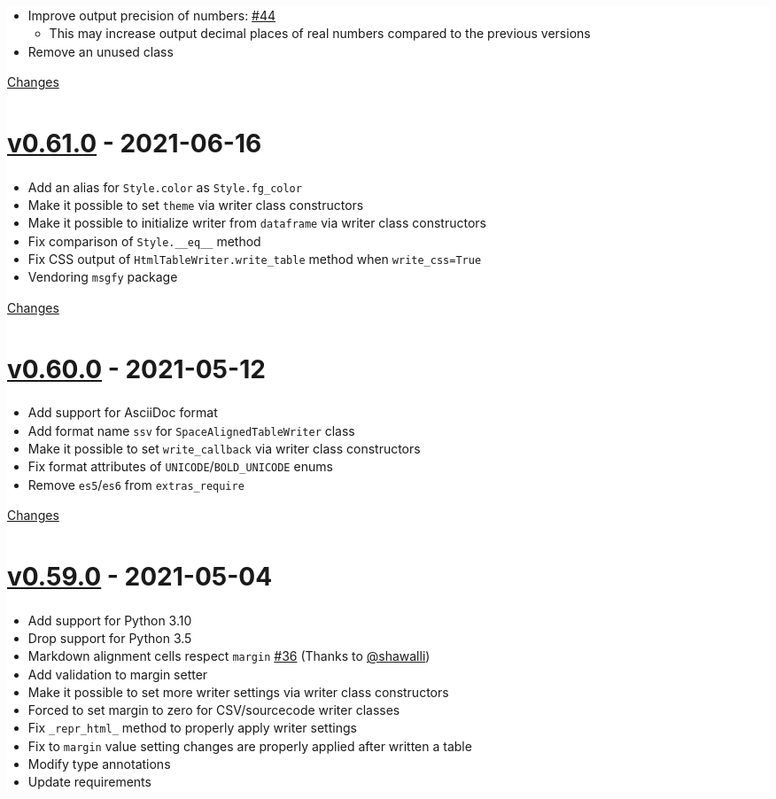 - Improve output precision of numbers: [#44](https://github.com/thombashi/pytablewriter/issues/44)
  - This may increase output decimal places of real numbers compared to the previous versions
- Remove an unused class


[Changes][v0.62.0]


<a id="v0.61.0"></a>
# [v0.61.0](https://github.com/thombashi/pytablewriter/releases/tag/v0.61.0) - 2021-06-16

- Add an alias for `Style.color` as `Style.fg_color`
- Make it possible to set `theme` via writer class constructors
- Make it possible to initialize writer from `dataframe` via writer class constructors
- Fix comparison of `Style.__eq__` method
- Fix CSS output of `HtmlTableWriter.write_table` method when `write_css=True`
- Vendoring `msgfy` package


[Changes][v0.61.0]


<a id="v0.60.0"></a>
# [v0.60.0](https://github.com/thombashi/pytablewriter/releases/tag/v0.60.0) - 2021-05-12

- Add support for AsciiDoc format
- Add format name `ssv` for `SpaceAlignedTableWriter` class
- Make it possible to set `write_callback` via writer class constructors
- Fix format attributes of `UNICODE`/`BOLD_UNICODE` enums
- Remove `es5`/`es6` from `extras_require`


[Changes][v0.60.0]


<a id="v0.59.0"></a>
# [v0.59.0](https://github.com/thombashi/pytablewriter/releases/tag/v0.59.0) - 2021-05-04

- Add support for Python 3.10
- Drop support for Python 3.5
- Markdown alignment cells respect `margin` [#36](https://github.com/thombashi/pytablewriter/issues/36) (Thanks to [@shawalli](https://github.com/shawalli))
- Add validation to margin setter
- Make it possible to set more writer settings via writer class constructors
- Forced to set margin to zero for CSV/sourcecode writer classes
- Fix `_repr_html_` method to properly apply writer settings
- Fix to `margin` value setting changes are properly applied after written a table
- Modify type annotations
- Update requirements


[v1.2.0]: https://github.com/thombashi/pytablewriter/compare/v1.1.0...v1.2.0
[v1.1.0]: https://github.com/thombashi/pytablewriter/compare/v1.0.0...v1.1.0
[v1.0.0]: https://github.com/thombashi/pytablewriter/compare/v0.64.2...v1.0.0
[v0.64.2]: https://github.com/thombashi/pytablewriter/compare/v0.64.1...v0.64.2
[v0.64.1]: https://github.com/thombashi/pytablewriter/compare/v0.64.0...v0.64.1
[v0.64.0]: https://github.com/thombashi/pytablewriter/compare/v0.63.0...v0.64.0
[v0.63.0]: https://github.com/thombashi/pytablewriter/compare/v0.62.0...v0.63.0
[v0.62.0]: https://github.com/thombashi/pytablewriter/compare/v0.61.0...v0.62.0
[v0.61.0]: https://github.com/thombashi/pytablewriter/compare/v0.60.0...v0.61.0
[v0.60.0]: https://github.com/thombashi/pytablewriter/compare/v0.59.0...v0.60.0
[v0.59.0]: https://github.com/thombashi/pytablewriter/compare/v0.58.0...v0.59.0
[v0.58.0]: https://github.com/thombashi/pytablewriter/compare/v0.57.0...v0.58.0
[v0.57.0]: https://github.com/thombashi/pytablewriter/compare/v0.56.1...v0.57.0
[v0.56.1]: https://github.com/thombashi/pytablewriter/compare/v0.56.0...v0.56.1
[v0.56.0]: https://github.com/thombashi/pytablewriter/compare/v0.55.0...v0.56.0
[v0.55.0]: https://github.com/thombashi/pytablewriter/compare/v0.54.0...v0.55.0
[v0.54.0]: https://github.com/thombashi/pytablewriter/compare/v0.53.0...v0.54.0
[v0.53.0]: https://github.com/thombashi/pytablewriter/compare/v0.52.0...v0.53.0
[v0.52.0]: https://github.com/thombashi/pytablewriter/compare/v0.51.0...v0.52.0
[v0.51.0]: https://github.com/thombashi/pytablewriter/compare/v0.50.0...v0.51.0
[v0.50.0]: https://github.com/thombashi/pytablewriter/compare/v0.49.0...v0.50.0
[v0.49.0]: https://github.com/thombashi/pytablewriter/compare/v0.48.0...v0.49.0
[v0.48.0]: https://github.com/thombashi/pytablewriter/compare/v0.47.0...v0.48.0
[v0.47.0]: https://github.com/thombashi/pytablewriter/compare/v0.46.3...v0.47.0
[v0.46.3]: https://github.com/thombashi/pytablewriter/compare/v0.46.0...v0.46.3
[v0.46.0]: https://github.com/thombashi/pytablewriter/compare/v0.45.1...v0.46.0
[v0.45.1]: https://github.com/thombashi/pytablewriter/compare/v0.45.0...v0.45.1
[v0.45.0]: https://github.com/thombashi/pytablewriter/compare/v0.44.0...v0.45.0
[v0.44.0]: https://github.com/thombashi/pytablewriter/compare/v0.43.1...v0.44.0
[v0.43.1]: https://github.com/thombashi/pytablewriter/compare/v0.43.0...v0.43.1
[v0.43.0]: https://github.com/thombashi/pytablewriter/compare/v0.42.0...v0.43.0
[v0.42.0]: https://github.com/thombashi/pytablewriter/compare/v0.41.2...v0.42.0
[v0.41.2]: https://github.com/thombashi/pytablewriter/compare/v0.41.1...v0.41.2
[v0.41.1]: https://github.com/thombashi/pytablewriter/compare/v0.41.0...v0.41.1
[v0.41.0]: https://github.com/thombashi/pytablewriter/compare/v0.40.1...v0.41.0
[v0.40.1]: https://github.com/thombashi/pytablewriter/compare/v0.40.0...v0.40.1
[v0.40.0]: https://github.com/thombashi/pytablewriter/compare/v0.39.0...v0.40.0
[v0.39.0]: https://github.com/thombashi/pytablewriter/compare/v0.38.0...v0.39.0
[v0.38.0]: https://github.com/thombashi/pytablewriter/compare/v0.37.0...v0.38.0
[v0.37.0]: https://github.com/thombashi/pytablewriter/compare/v0.36.1...v0.37.0
[v0.36.1]: https://github.com/thombashi/pytablewriter/compare/v0.36.0...v0.36.1
[v0.36.0]: https://github.com/thombashi/pytablewriter/compare/v0.35.0...v0.36.0
[v0.35.0]: https://github.com/thombashi/pytablewriter/compare/v0.34.0...v0.35.0
[v0.34.0]: https://github.com/thombashi/pytablewriter/compare/v0.33.0...v0.34.0
[v0.33.0]: https://github.com/thombashi/pytablewriter/compare/v0.32.0...v0.33.0
[v0.32.0]: https://github.com/thombashi/pytablewriter/compare/v0.31.0...v0.32.0
[v0.31.0]: https://github.com/thombashi/pytablewriter/compare/v0.30.1...v0.31.0
[v0.30.1]: https://github.com/thombashi/pytablewriter/compare/v0.30.0...v0.30.1
[v0.30.0]: https://github.com/thombashi/pytablewriter/compare/v0.29.0...v0.30.0
[v0.29.0]: https://github.com/thombashi/pytablewriter/compare/v0.28.1...v0.29.0
[v0.28.1]: https://github.com/thombashi/pytablewriter/compare/v0.28.0...v0.28.1
[v0.28.0]: https://github.com/thombashi/pytablewriter/compare/v0.27.2...v0.28.0
[v0.27.2]: https://github.com/thombashi/pytablewriter/compare/v0.27.1...v0.27.2
[v0.27.1]: https://github.com/thombashi/pytablewriter/compare/v0.27.0...v0.27.1
[v0.27.0]: https://github.com/thombashi/pytablewriter/compare/v0.26.1...v0.27.0
[v0.26.1]: https://github.com/thombashi/pytablewriter/compare/v0.26.0...v0.26.1
[v0.26.0]: https://github.com/thombashi/pytablewriter/compare/v0.25.0...v0.26.0
[v0.25.0]: https://github.com/thombashi/pytablewriter/compare/v0.24.1...v0.25.0
[v0.24.1]: https://github.com/thombashi/pytablewriter/compare/v0.24.0...v0.24.1
[v0.24.0]: https://github.com/thombashi/pytablewriter/compare/v0.23.1...v0.24.0
[v0.23.1]: https://github.com/thombashi/pytablewriter/compare/v0.23.0...v0.23.1
[v0.23.0]: https://github.com/thombashi/pytablewriter/compare/v0.22.0...v0.23.0
[v0.22.0]: https://github.com/thombashi/pytablewriter/compare/v0.21.0...v0.22.0
[v0.21.0]: https://github.com/thombashi/pytablewriter/compare/v0.20.2...v0.21.0
[v0.20.2]: https://github.com/thombashi/pytablewriter/compare/v0.20.0...v0.20.2
[v0.20.0]: https://github.com/thombashi/pytablewriter/compare/v0.19.1...v0.20.0
[v0.19.1]: https://github.com/thombashi/pytablewriter/compare/v0.19.0...v0.19.1
[v0.19.0]: https://github.com/thombashi/pytablewriter/compare/v0.17.0...v0.19.0
[v0.17.0]: https://github.com/thombashi/pytablewriter/compare/v0.16.0...v0.17.0
[v0.16.0]: https://github.com/thombashi/pytablewriter/compare/v0.15.0...v0.16.0
[v0.15.0]: https://github.com/thombashi/pytablewriter/compare/v0.14.0...v0.15.0
[v0.14.0]: https://github.com/thombashi/pytablewriter/compare/v0.13.0...v0.14.0
[v0.13.0]: https://github.com/thombashi/pytablewriter/compare/v0.12.6...v0.13.0
[v0.12.6]: https://github.com/thombashi/pytablewriter/compare/v0.12.0...v0.12.6
[v0.12.0]: https://github.com/thombashi/pytablewriter/compare/v0.10.2...v0.12.0
[v0.10.2]: https://github.com/thombashi/pytablewriter/compare/v0.10.1...v0.10.2
[v0.10.1]: https://github.com/thombashi/pytablewriter/compare/v0.10.0...v0.10.1
[v0.10.0]: https://github.com/thombashi/pytablewriter/compare/v0.9.0...v0.10.0
[v0.9.0]: https://github.com/thombashi/pytablewriter/compare/v0.8.2...v0.9.0
[v0.8.2]: https://github.com/thombashi/pytablewriter/compare/v0.8.0...v0.8.2
[v0.8.0]: https://github.com/thombashi/pytablewriter/compare/v0.7.0...v0.8.0
[v0.7.0]: https://github.com/thombashi/pytablewriter/compare/v0.6.0...v0.7.0
[v0.6.0]: https://github.com/thombashi/pytablewriter/compare/v0.5.0...v0.6.0
[v0.5.0]: https://github.com/thombashi/pytablewriter/compare/v0.4.0...v0.5.0
[v0.4.0]: https://github.com/thombashi/pytablewriter/compare/v0.3.0...v0.4.0
[v0.3.0]: https://github.com/thombashi/pytablewriter/compare/v0.2.1...v0.3.0
[v0.2.1]: https://github.com/thombashi/pytablewriter/compare/v0.2.0...v0.2.1
[v0.2.0]: https://github.com/thombashi/pytablewriter/compare/v0.1.6...v0.2.0
[v0.1.6]: https://github.com/thombashi/pytablewriter/compare/v0.1.4...v0.1.6
[v0.1.4]: https://github.com/thombashi/pytablewriter/compare/v0.1.3...v0.1.4
[v0.1.3]: https://github.com/thombashi/pytablewriter/compare/v0.1.2...v0.1.3
[v0.1.2]: https://github.com/thombashi/pytablewriter/compare/v0.1.0...v0.1.2
[v0.1.0]: https://github.com/thombashi/pytablewriter/tree/v0.1.0